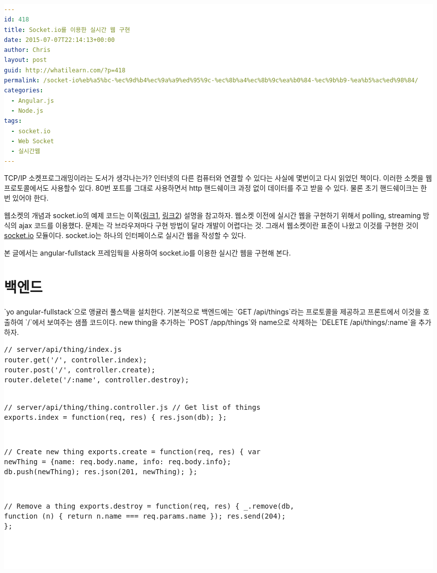 ```yaml
---
id: 418
title: Socket.io를 이용한 실시간 웹 구현
date: 2015-07-07T22:14:13+00:00
author: Chris
layout: post
guid: http://whatilearn.com/?p=418
permalink: /socket-io%eb%a5%bc-%ec%9d%b4%ec%9a%a9%ed%95%9c-%ec%8b%a4%ec%8b%9c%ea%b0%84-%ec%9b%b9-%ea%b5%ac%ed%98%84/
categories:
  - Angular.js
  - Node.js
tags:
  - socket.io
  - Web Socket
  - 실시간웹
---
```

TCP/IP 소켓프로그래밍이라는 도서가 생각나는가? 인터넷의 다른 컴퓨터와 연결할 수 있다는 사실에 몇번이고 다시 읽었던 책이다. 이러한 소켓을 웹 프로토콜에서도 사용할수 있다. 80번 포트를 그대로 사용하면서 http 핸드쉐이크 과정 없이 데이터를 주고 받을 수 있다. 물론 초기 핸드쉐이크는 한 번 있어야 한다.

웹소켓의 개념과 socket.io의 예제 코드는 이쪽(<a href="http://helloworld.naver.com/helloworld/textyle/1336">링크1</a>, <a href="http://bcho.tistory.com/896">링크2</a>) 설명을 참고하자. 웹소켓 이전에 실시간 웹을 구현하기 위해서 polling, streaming 방식의 ajax 코드를 이용했다. 문제는 각 브라우져마다 구현 방법이 달라 개발이 어렵다는 것. 그래서 웹소켓이란 표준이 나왔고 이것를 구현한 것이 <a href="http://socket.io/">socket.io</a> 모듈이다. socket.io는 하나의 인터페이스로 실시간 웹을 작성할 수 있다.

본 글에서는 angular-fullstack 프레임웍을 사용하여 socket.io를 이용한 실시간 웹을 구현해 본다.
<h1>백엔드</h1>
`yo angular-fullstack`으로 앵귤러 풀스택을 설치한다. 기본적으로 백엔드에는 `GET /api/things`라는 프로토콜을 제공하고 프론트에서 이것을 호출하여 `/`에서 보여주는 샘플 코드이다. new thing을 추가하는 `POST /app/things`와 name으로 삭제하는 `DELETE /api/things/:name`을 추가하자.
<pre class="lang:js decode:true">// server/api/thing/index.js
router.get('/', controller.index);
router.post('/', controller.create);
router.delete('/:name', controller.destroy);

// server/api/thing/thing.controller.js
// Get list of things
exports.index = function(req, res) {
  res.json(db);
};

// Create new thing
exports.create = function(req, res) {
  var newThing = {name: req.body.name, info: req.body.info};
  db.push(newThing);
  res.json(201, newThing);
};

// Remove a thing
exports.destroy = function(req, res) {
  _.remove(db, function (n) {
    return n.name === req.params.name
  });
  res.send(204);
};
